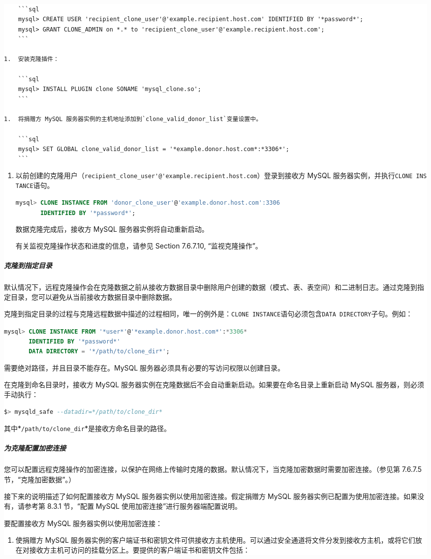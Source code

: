         ```sql
        mysql> CREATE USER 'recipient_clone_user'@'example.recipient.host.com' IDENTIFIED BY '*password*';
        mysql> GRANT CLONE_ADMIN on *.* to 'recipient_clone_user'@'example.recipient.host.com';
        ```

    1.  安装克隆插件：

        ```sql
        mysql> INSTALL PLUGIN clone SONAME 'mysql_clone.so';
        ```

    1.  将捐赠方 MySQL 服务器实例的主机地址添加到`clone_valid_donor_list`变量设置中。

        ```sql
        mysql> SET GLOBAL clone_valid_donor_list = '*example.donor.host.com*:*3306*';
        ```

1.  以前创建的克隆用户（`recipient_clone_user'@'example.recipient.host.com`）登录到接收方 MySQL 服务器实例，并执行`CLONE INSTANCE`语句。

    ```sql
    mysql> CLONE INSTANCE FROM 'donor_clone_user'@'example.donor.host.com':3306
           IDENTIFIED BY '*password*';
    ```

    数据克隆完成后，接收方 MySQL 服务器实例将自动重新启动。

    有关监视克隆操作状态和进度的信息，请参见 Section 7.6.7.10, “监视克隆操作”。

##### 克隆到指定目录

默认情况下，远程克隆操作会在克隆数据之前从接收方数据目录中删除用户创建的数据（模式、表、表空间）和二进制日志。通过克隆到指定目录，您可以避免从当前接收方数据目录中删除数据。

克隆到指定目录的过程与克隆远程数据中描述的过程相同，唯一的例外是：`CLONE INSTANCE`语句必须包含`DATA DIRECTORY`子句。例如：

```sql
mysql> CLONE INSTANCE FROM '*user*'@'*example.donor.host.com*':*3306*
       IDENTIFIED BY '*password*'
       DATA DIRECTORY = '*/path/to/clone_dir*';
```

需要绝对路径，并且目录不能存在。MySQL 服务器必须具有必要的写访问权限以创建目录。

在克隆到命名目录时，接收方 MySQL 服务器实例在克隆数据后不会自动重新启动。如果要在命名目录上重新启动 MySQL 服务器，则必须手动执行：

```sql
$> mysqld_safe --datadir=*/path/to/clone_dir*
```

其中*`/path/to/clone_dir`*是接收方命名目录的路径。

##### 为克隆配置加密连接

您可以配置远程克隆操作的加密连接，以保护在网络上传输时克隆的数据。默认情况下，当克隆加密数据时需要加密连接。（参见第 7.6.7.5 节，“克隆加密数据”。）

接下来的说明描述了如何配置接收方 MySQL 服务器实例以使用加密连接。假定捐赠方 MySQL 服务器实例已配置为使用加密连接。如果没有，请参考第 8.3.1 节，“配置 MySQL 使用加密连接”进行服务器端配置说明。

要配置接收方 MySQL 服务器实例以使用加密连接：

1.  使捐赠方 MySQL 服务器实例的客户端证书和密钥文件可供接收方主机使用。可以通过安全通道将文件分发到接收方主机，或将它们放在对接收方主机可访问的挂载分区上。要提供的客户端证书和密钥文件包括：
